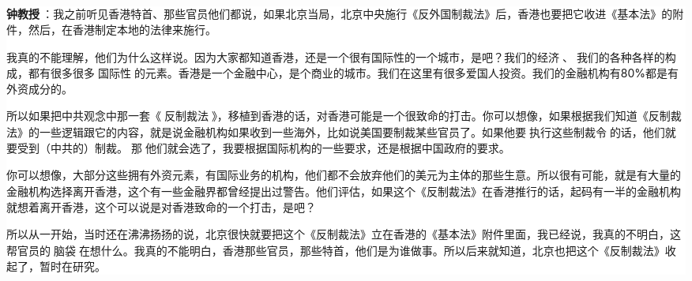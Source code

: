 </p>
<p>
 <span style="font-weight: 400;">
  <strong>
   钟教授
  </strong>
  ：我之前听见香港特首、那些官员他们都说，如果北京当局，北京中央施行《反外国制裁法》后，香港也要把它收进《基本法》的附件，然后，在香港制定本地的法律来施行。
 </span>
</p>
<p>
 <span style="font-weight: 400;">
  我真的不能理解，他们为什么这样说。因为大家都知道香港，还是一个很有国际性的一个城市，是吧？我们的经济
 </span>
 <span style="font-weight: 400;">
  、
 </span>
 <span style="font-weight: 400;">
  我们的各种各样的构成，都有很多很多
 </span>
 <span style="font-weight: 400;">
  国际性
 </span>
 <span style="font-weight: 400;">
  的元素。香港是一个金融中心，是个商业的城市。我们在这里有很多爱国人投资。我们的金融机构有80%都是有外资成分的。
 </span>
</p>
<p>
 <span style="font-weight: 400;">
  所以如果把中共观念中那一套《
  <ok href="https://www.epochtimes.com/gb/tag/%E5%8F%8D%E5%88%B6%E8%A3%81%E6%B3%95.html">
   反制裁法
  </ok>
  》，移植到香港的话，对香港可能是一个很致命的打击。你可以想像，如果根据我们知道《反制裁法》的一些逻辑跟它的内容，就是说金融机构如果收到一些海外，比如说美国要制裁某些官员了。如果他要
 </span>
 <span style="font-weight: 400;">
  执行这些制裁令
 </span>
 <span style="font-weight: 400;">
  的话，他们就要受到（中共的）制裁。
 </span>
 <span style="font-weight: 400;">
  那
 </span>
 <span style="font-weight: 400;">
  他们就会选了，我要根据国际机构的一些要求，还是根据中国政府的要求。
 </span>
</p>
<p>
 <span style="font-weight: 400;">
  你可以想像，大部分这些拥有外资元素，有国际业务的机构，他们都不会放弃他们的美元为主体的那些生意。所以很有可能，就是有大量的金融机构选择离开香港，这个有一些金融界都曾经提出过警告。他们评估，如果这个《反制裁法》在香港推行的话，起码有一半的金融机构就想着离开香港，这个可以说是对香港致命的一个打击，是吧？
 </span>
</p>
<p>
 <span style="font-weight: 400;">
  所以从一开始，当时还在沸沸扬扬的说，北京很快就要把这个《反制裁法》立在香港的《基本法》附件里面，我已经说，我真的不明白，这帮官员的
 </span>
 <span style="font-weight: 400;">
  脑袋
 </span>
 <span style="font-weight: 400;">
  在想什么。我真的不能明白，香港那些官员，那些特首，他们是为谁做事。所以后来就知道，北京也把这个《反制裁法》收起了，暂时在研究。
 </span>
</p>